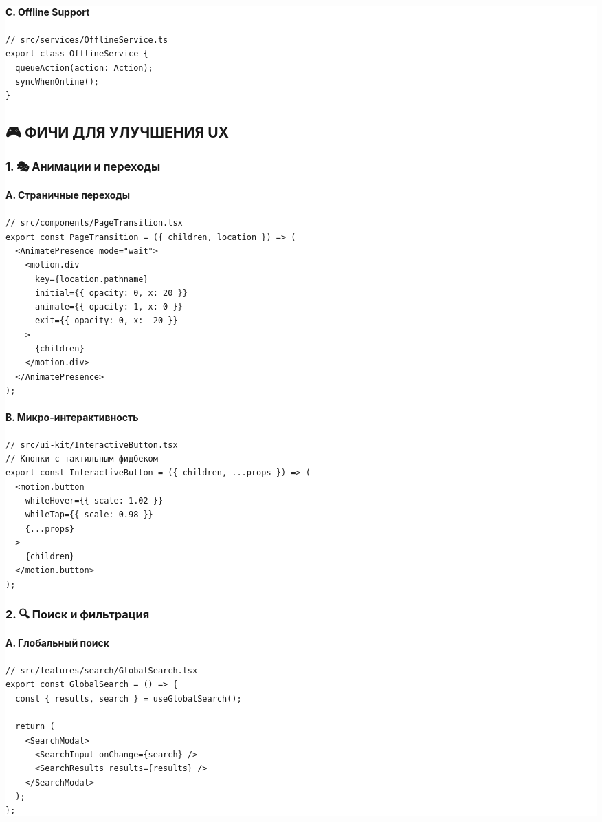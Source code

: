 #### **C. Offline Support**
```tsx
// src/services/OfflineService.ts
export class OfflineService {
  queueAction(action: Action);
  syncWhenOnline();
}
```

## 🎮 **ФИЧИ ДЛЯ УЛУЧШЕНИЯ UX**

### 1. 🎭 **Анимации и переходы**

#### **A. Страничные переходы**
```tsx
// src/components/PageTransition.tsx
export const PageTransition = ({ children, location }) => (
  <AnimatePresence mode="wait">
    <motion.div
      key={location.pathname}
      initial={{ opacity: 0, x: 20 }}
      animate={{ opacity: 1, x: 0 }}
      exit={{ opacity: 0, x: -20 }}
    >
      {children}
    </motion.div>
  </AnimatePresence>
);
```

#### **B. Микро-интерактивность**
```tsx
// src/ui-kit/InteractiveButton.tsx
// Кнопки с тактильным фидбеком
export const InteractiveButton = ({ children, ...props }) => (
  <motion.button
    whileHover={{ scale: 1.02 }}
    whileTap={{ scale: 0.98 }}
    {...props}
  >
    {children}
  </motion.button>
);
```

### 2. 🔍 **Поиск и фильтрация**

#### **A. Глобальный поиск**
```tsx
// src/features/search/GlobalSearch.tsx
export const GlobalSearch = () => {
  const { results, search } = useGlobalSearch();
  
  return (
    <SearchModal>
      <SearchInput onChange={search} />
      <SearchResults results={results} />
    </SearchModal>
  );
};
```
